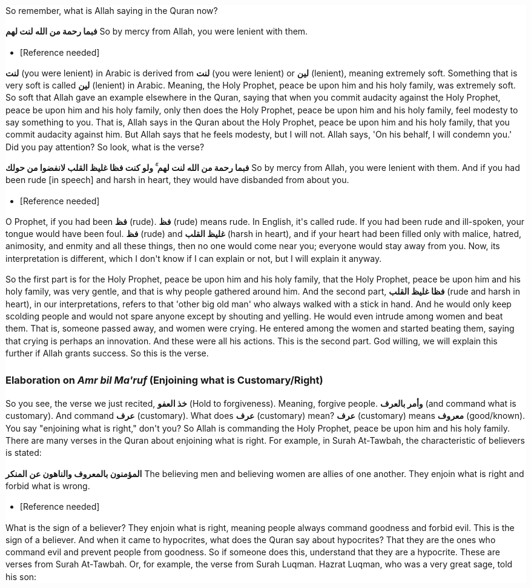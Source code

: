 So remember, what is Allah saying in the Quran now?

**فبما رحمة من الله لنت لهم**
So by mercy from Allah, you were lenient with them.
- [Reference needed]

**لنت** (you were lenient) in Arabic is derived from **لنت** (you were lenient) or **لين** (lenient), meaning extremely soft. Something that is very soft is called **لين** (lenient) in Arabic. Meaning, the Holy Prophet, peace be upon him and his holy family, was extremely soft. So soft that Allah gave an example elsewhere in the Quran, saying that when you commit audacity against the Holy Prophet, peace be upon him and his holy family, only then does the Holy Prophet, peace be upon him and his holy family, feel modesty to say something to you. That is, Allah says in the Quran about the Holy Prophet, peace be upon him and his holy family, that you commit audacity against him. But Allah says that he feels modesty, but I will not. Allah says, 'On his behalf, I will condemn you.' Did you pay attention? So look, what is the verse?

**فبما رحمة من الله لنت لهم ۚ ولو كنت فظا غليظ القلب لانفضوا من حولك**
So by mercy from Allah, you were lenient with them. And if you had been rude [in speech] and harsh in heart, they would have disbanded from about you.
- [Reference needed]

O Prophet, if you had been **فظ** (rude). **فظ** (rude) means rude. In English, it's called rude. If you had been rude and ill-spoken, your tongue would have been foul. **فظ** (rude) and **غليظ القلب** (harsh in heart), and if your heart had been filled only with malice, hatred, animosity, and enmity and all these things, then no one would come near you; everyone would stay away from you. Now, its interpretation is different, which I don't know if I can explain or not, but I will explain it anyway.

So the first part is for the Holy Prophet, peace be upon him and his holy family, that the Holy Prophet, peace be upon him and his holy family, was very gentle, and that is why people gathered around him. And the second part, **فظا غليظ القلب** (rude and harsh in heart), in our interpretations, refers to that 'other big old man' who always walked with a stick in hand. And he would only keep scolding people and would not spare anyone except by shouting and yelling. He would even intrude among women and beat them. That is, someone passed away, and women were crying. He entered among the women and started beating them, saying that crying is perhaps an innovation. And these were all his actions. This is the second part. God willing, we will explain this further if Allah grants success. So this is the verse.

### Elaboration on *Amr bil Ma'ruf* (Enjoining what is Customary/Right)

So you see, the verse we just recited, **خذ العفو** (Hold to forgiveness). Meaning, forgive people. **وأمر بالعرف** (and command what is customary). And command **عرف** (customary). What does **عرف** (customary) mean? **عرف** (customary) means **معروف** (good/known). You say "enjoining what is right," don't you? So Allah is commanding the Holy Prophet, peace be upon him and his holy family. There are many verses in the Quran about enjoining what is right. For example, in Surah At-Tawbah, the characteristic of believers is stated:

**المؤمنون بالمعروف والناهون عن المنكر**
The believing men and believing women are allies of one another. They enjoin what is right and forbid what is wrong.
- [Reference needed]

What is the sign of a believer? They enjoin what is right, meaning people always command goodness and forbid evil. This is the sign of a believer. And when it came to hypocrites, what does the Quran say about hypocrites? That they are the ones who command evil and prevent people from goodness. So if someone does this, understand that they are a hypocrite. These are verses from Surah At-Tawbah. Or, for example, the verse from Surah Luqman. Hazrat Luqman, who was a very great sage, told his son:
